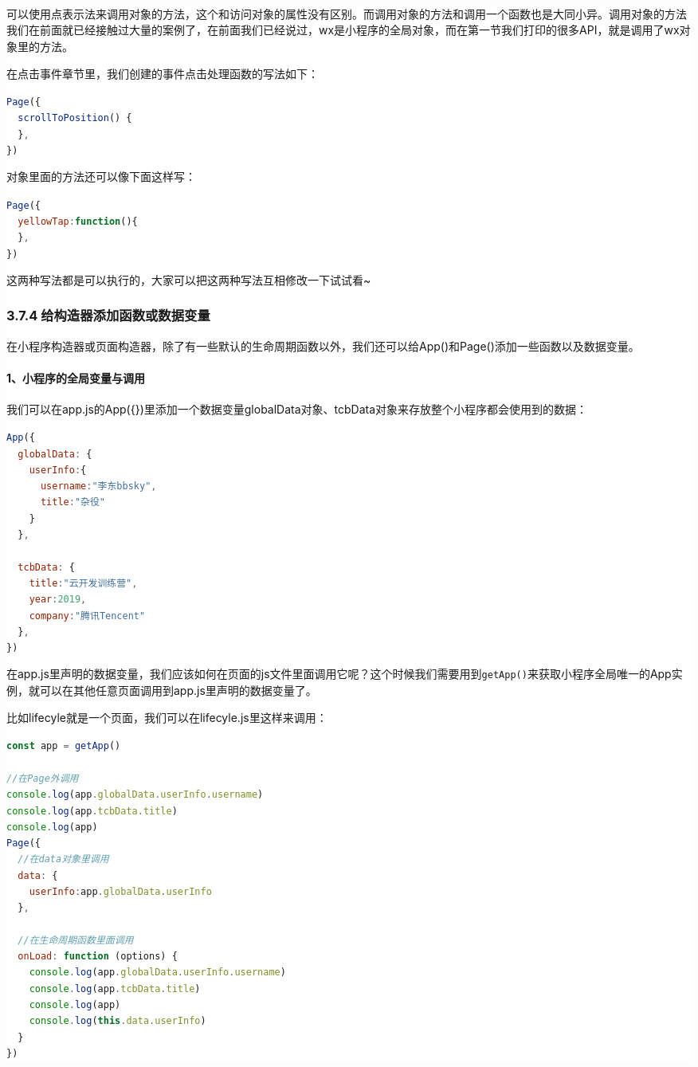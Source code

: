 可以使用点表示法来调用对象的方法，这个和访问对象的属性没有区别。而调用对象的方法和调用一个函数也是大同小异。调用对象的方法我们在前面就已经接触过大量的案例了，在前面我们已经说过，wx是小程序的全局对象，而在第一节我们打印的很多API，就是调用了wx对象里的方法。

在点击事件章节里，我们创建的事件点击处理函数的写法如下：
```javascript
Page({
  scrollToPosition() { 
  },
})
```
对象里面的方法还可以像下面这样写：
```javascript
Page({
  yellowTap:function(){
  },
})
```
这两种写法都是可以执行的，大家可以把这两种写法互相修改一下试试看~

### 3.7.4 给构造器添加函数或数据变量
在小程序构造器或页面构造器，除了有一些默认的生命周期函数以外，我们还可以给App()和Page()添加一些函数以及数据变量。

#### 1、小程序的全局变量与调用
我们可以在app.js的App({})里添加一个数据变量globalData对象、tcbData对象来存放整个小程序都会使用到的数据：
```javascript
App({
  globalData: {
    userInfo:{
      username:"李东bbsky",
      title:"杂役"
    }
  },

  tcbData: {
    title:"云开发训练营",
    year:2019,
    company:"腾讯Tencent"
  },
})
```
在app.js里声明的数据变量，我们应该如何在页面的js文件里面调用它呢？这个时候我们需要用到`getApp()`来获取小程序全局唯一的App实例，就可以在其他任意页面调用到app.js里声明的数据变量了。

比如lifecyle就是一个页面，我们可以在lifecyle.js里这样来调用：
```javascript
const app = getApp() 

//在Page外调用
console.log(app.globalData.userInfo.username)
console.log(app.tcbData.title)
console.log(app)
Page({
  //在data对象里调用
  data: {
    userInfo:app.globalData.userInfo
  },

  //在生命周期函数里面调用
  onLoad: function (options) {
    console.log(app.globalData.userInfo.username)
    console.log(app.tcbData.title)
    console.log(app)
    console.log(this.data.userInfo)
  }
})
```